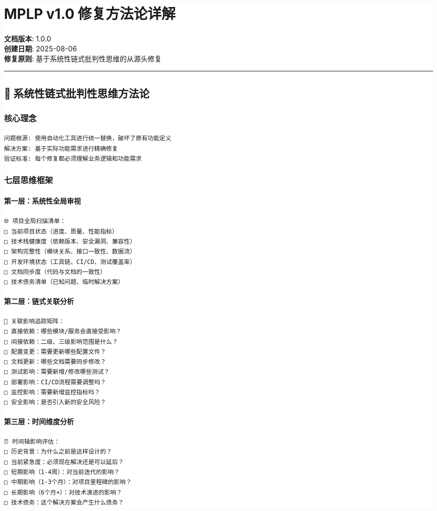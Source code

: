 # MPLP v1.0 修复方法论详解

**文档版本**: 1.0.0  
**创建日期**: 2025-08-06  
**修复原则**: 基于系统性链式批判性思维的从源头修复

---

## 🧠 **系统性链式批判性思维方法论**

### **核心理念**
```markdown
问题根源: 使用自动化工具进行统一替换，破坏了原有功能定义
解决方案: 基于实际功能需求进行精确修复
验证标准: 每个修复都必须理解业务逻辑和功能需求
```

### **七层思维框架**

#### **第一层：系统性全局审视**
```markdown
🌐 项目全局扫描清单：
□ 当前项目状态（进度、质量、性能指标）
□ 技术栈健康度（依赖版本、安全漏洞、兼容性）
□ 架构完整性（模块关系、接口一致性、数据流）
□ 开发环境状态（工具链、CI/CD、测试覆盖率）
□ 文档同步度（代码与文档的一致性）
□ 技术债务清单（已知问题、临时解决方案）
```

#### **第二层：链式关联分析**
```markdown
🔗 关联影响追踪矩阵：
□ 直接依赖：哪些模块/服务会直接受影响？
□ 间接依赖：二级、三级影响范围是什么？
□ 配置变更：需要更新哪些配置文件？
□ 文档更新：哪些文档需要同步修改？
□ 测试影响：需要新增/修改哪些测试？
□ 部署影响：CI/CD流程需要调整吗？
□ 监控影响：需要新增监控指标吗？
□ 安全影响：是否引入新的安全风险？
```

#### **第三层：时间维度分析**
```markdown
⏰ 时间轴影响评估：
□ 历史背景：为什么之前是这样设计的？
□ 当前紧急度：必须现在解决还是可以延后？
□ 短期影响（1-4周）：对当前迭代的影响？
□ 中期影响（1-3个月）：对项目里程碑的影响？
□ 长期影响（6个月+）：对技术演进的影响？
□ 技术债务：这个解决方案会产生什么债务？
```
